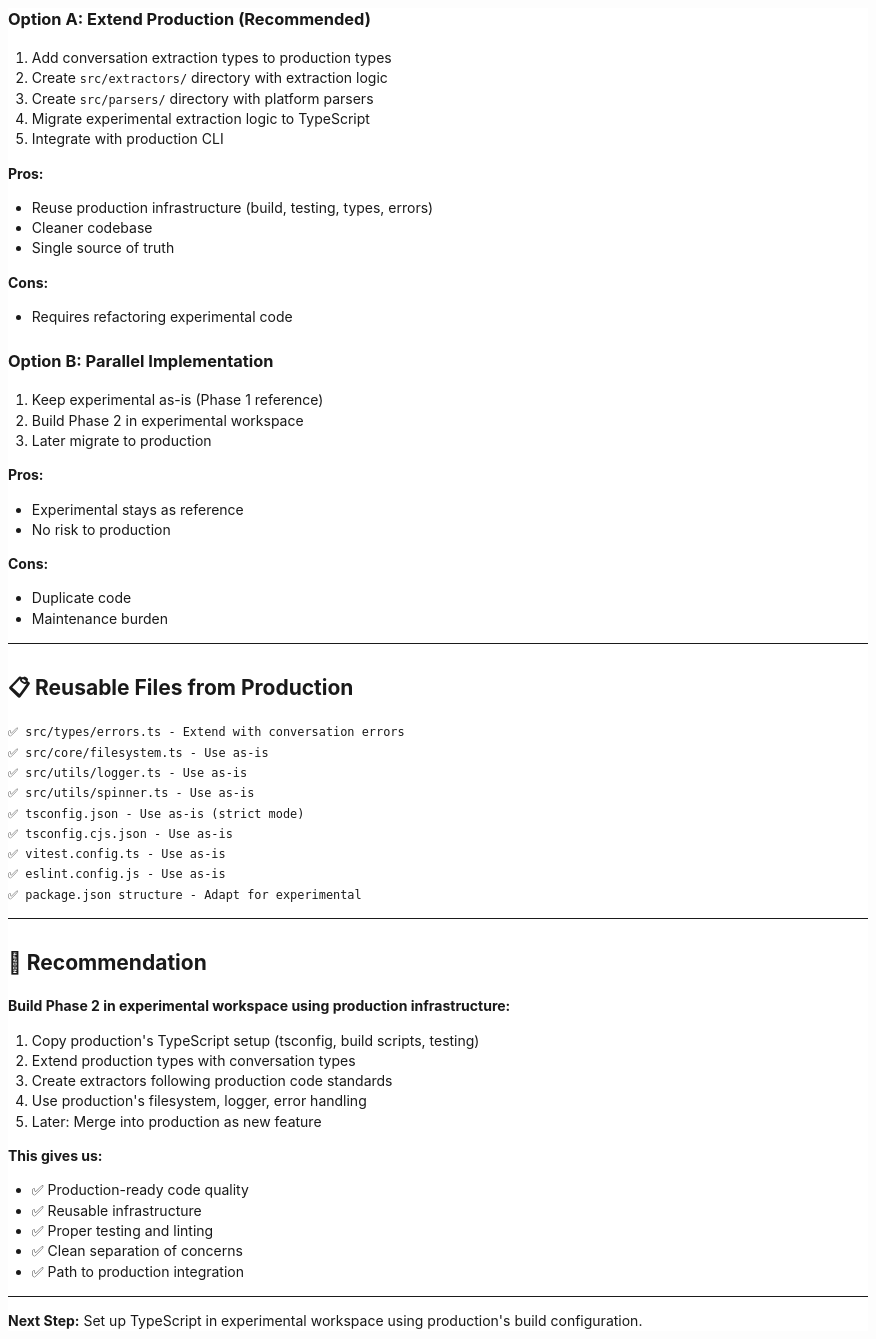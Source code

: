 ### **Option A: Extend Production (Recommended)**
1. Add conversation extraction types to production types
2. Create `src/extractors/` directory with extraction logic
3. Create `src/parsers/` directory with platform parsers
4. Migrate experimental extraction logic to TypeScript
5. Integrate with production CLI

**Pros:**
- Reuse production infrastructure (build, testing, types, errors)
- Cleaner codebase
- Single source of truth

**Cons:**
- Requires refactoring experimental code

### **Option B: Parallel Implementation**
1. Keep experimental as-is (Phase 1 reference)
2. Build Phase 2 in experimental workspace
3. Later migrate to production

**Pros:**
- Experimental stays as reference
- No risk to production

**Cons:**
- Duplicate code
- Maintenance burden

---

## 📋 Reusable Files from Production

```
✅ src/types/errors.ts - Extend with conversation errors
✅ src/core/filesystem.ts - Use as-is
✅ src/utils/logger.ts - Use as-is
✅ src/utils/spinner.ts - Use as-is
✅ tsconfig.json - Use as-is (strict mode)
✅ tsconfig.cjs.json - Use as-is
✅ vitest.config.ts - Use as-is
✅ eslint.config.js - Use as-is
✅ package.json structure - Adapt for experimental
```

---

## 🎯 Recommendation

**Build Phase 2 in experimental workspace using production infrastructure:**

1. Copy production's TypeScript setup (tsconfig, build scripts, testing)
2. Extend production types with conversation types
3. Create extractors following production code standards
4. Use production's filesystem, logger, error handling
5. Later: Merge into production as new feature

**This gives us:**
- ✅ Production-ready code quality
- ✅ Reusable infrastructure
- ✅ Proper testing and linting
- ✅ Clean separation of concerns
- ✅ Path to production integration

---

**Next Step:** Set up TypeScript in experimental workspace using production's build configuration.

